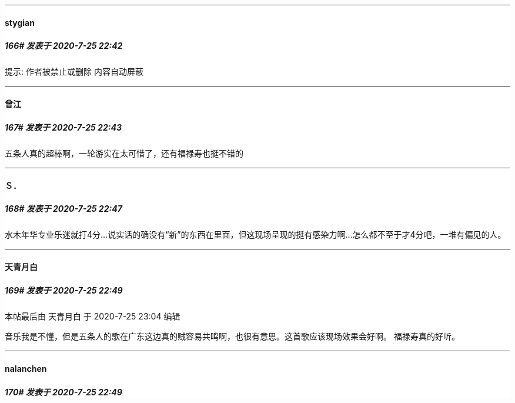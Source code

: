





*****

####  stygian  
##### 166#       发表于 2020-7-25 22:42

提示: 作者被禁止或删除 内容自动屏蔽



*****

####  曾江  
##### 167#       发表于 2020-7-25 22:43




五条人真的超棒啊，一轮游实在太可惜了，还有福禄寿也挺不错的







*****

####  Ｓ．  
##### 168#       发表于 2020-7-25 22:47




水木年华专业乐迷就打4分…说实话的确没有“新”的东西在里面，但这现场呈现的挺有感染力啊…怎么都不至于才4分吧，一堆有偏见的人。







*****

####  天青月白  
##### 169#       发表于 2020-7-25 22:49



 本帖最后由 天青月白 于 2020-7-25 23:04 编辑 

音乐我是不懂，但是五条人的歌在广东这边真的贼容易共鸣啊，也很有意思。这首歌应该现场效果会好啊。
福禄寿真的好听。







*****

####  nalanchen  
##### 170#       发表于 2020-7-25 22:49
